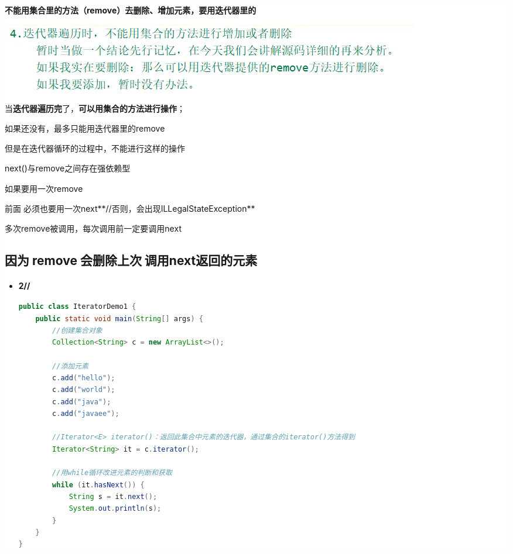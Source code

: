 **不能用集合里的方法（remove）去删除、增加元素，要用迭代器里的**

![image-20241016200207222](集合01.assets/image-20241016200207222.png)

当**迭代器遍历完**了，**可以用集合的方法进行操作**；

如果还没有，最多只能用迭代器里的remove

但是在迭代器循环的过程中，不能进行这样的操作

next()与remove之间存在强依赖型

如果要用一次remove

前面 必须也要用一次next**//否则，会出现ILLegalStateException**





多次remove被调用，每次调用前一定要调用next

## 因为		**remove 会删除上次 调用next返回的元素**



- **2//**

  

  ```java
  public class IteratorDemo1 {
      public static void main(String[] args) {
          //创建集合对象
          Collection<String> c = new ArrayList<>();
  
          //添加元素
          c.add("hello");
          c.add("world");
          c.add("java");
          c.add("javaee");
  
          //Iterator<E> iterator()：返回此集合中元素的迭代器，通过集合的iterator()方法得到
          Iterator<String> it = c.iterator();
  
          //用while循环改进元素的判断和获取
          while (it.hasNext()) {
              String s = it.next();
              System.out.println(s);
          }
      }
  }
  ```
